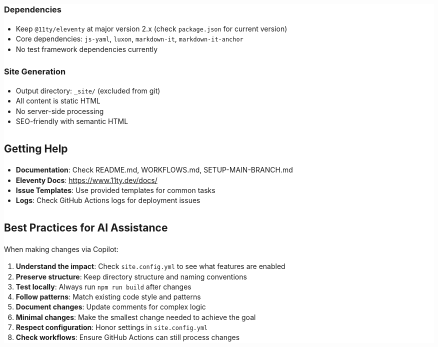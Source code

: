 ### Dependencies
- Keep `@11ty/eleventy` at major version 2.x (check `package.json` for current version)
- Core dependencies: `js-yaml`, `luxon`, `markdown-it`, `markdown-it-anchor`
- No test framework dependencies currently

### Site Generation
- Output directory: `_site/` (excluded from git)
- All content is static HTML
- No server-side processing
- SEO-friendly with semantic HTML

## Getting Help

- **Documentation**: Check README.md, WORKFLOWS.md, SETUP-MAIN-BRANCH.md
- **Eleventy Docs**: https://www.11ty.dev/docs/
- **Issue Templates**: Use provided templates for common tasks
- **Logs**: Check GitHub Actions logs for deployment issues

## Best Practices for AI Assistance

When making changes via Copilot:
1. **Understand the impact**: Check `site.config.yml` to see what features are enabled
2. **Preserve structure**: Keep directory structure and naming conventions
3. **Test locally**: Always run `npm run build` after changes
4. **Follow patterns**: Match existing code style and patterns
5. **Document changes**: Update comments for complex logic
6. **Minimal changes**: Make the smallest change needed to achieve the goal
7. **Respect configuration**: Honor settings in `site.config.yml`
8. **Check workflows**: Ensure GitHub Actions can still process changes
